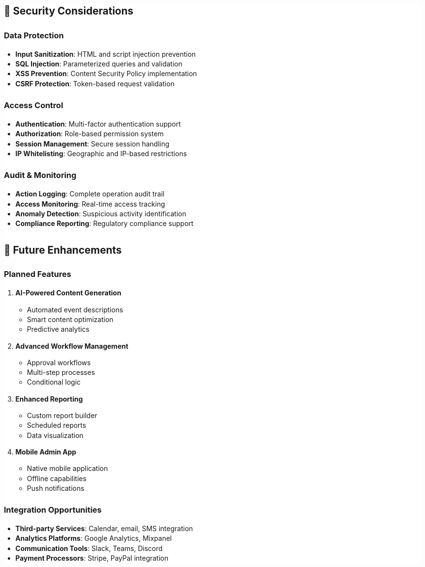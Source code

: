 ## 🚨 Security Considerations

### Data Protection

- **Input Sanitization**: HTML and script injection prevention
- **SQL Injection**: Parameterized queries and validation
- **XSS Prevention**: Content Security Policy implementation
- **CSRF Protection**: Token-based request validation

### Access Control

- **Authentication**: Multi-factor authentication support
- **Authorization**: Role-based permission system
- **Session Management**: Secure session handling
- **IP Whitelisting**: Geographic and IP-based restrictions

### Audit & Monitoring

- **Action Logging**: Complete operation audit trail
- **Access Monitoring**: Real-time access tracking
- **Anomaly Detection**: Suspicious activity identification
- **Compliance Reporting**: Regulatory compliance support

## 🔮 Future Enhancements

### Planned Features

1. **AI-Powered Content Generation**
   - Automated event descriptions
   - Smart content optimization
   - Predictive analytics

2. **Advanced Workflow Management**
   - Approval workflows
   - Multi-step processes
   - Conditional logic

3. **Enhanced Reporting**
   - Custom report builder
   - Scheduled reports
   - Data visualization

4. **Mobile Admin App**
   - Native mobile application
   - Offline capabilities
   - Push notifications

### Integration Opportunities

- **Third-party Services**: Calendar, email, SMS integration
- **Analytics Platforms**: Google Analytics, Mixpanel
- **Communication Tools**: Slack, Teams, Discord
- **Payment Processors**: Stripe, PayPal integration
